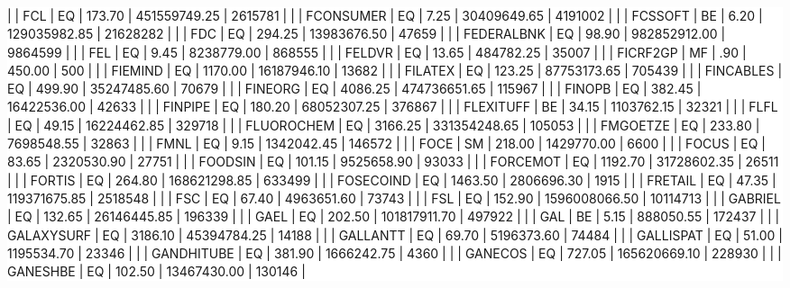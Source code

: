 |  | FCL | EQ | 173.70 | 451559749.25 | 2615781 |
|  | FCONSUMER | EQ | 7.25 | 30409649.65 | 4191002 |
|  | FCSSOFT | BE | 6.20 | 129035982.85 | 21628282 |
|  | FDC | EQ | 294.25 | 13983676.50 | 47659 |
|  | FEDERALBNK | EQ | 98.90 | 982852912.00 | 9864599 |
|  | FEL | EQ | 9.45 | 8238779.00 | 868555 |
|  | FELDVR | EQ | 13.65 | 484782.25 | 35007 |
|  | FICRF2GP | MF | .90 | 450.00 | 500 |
|  | FIEMIND | EQ | 1170.00 | 16187946.10 | 13682 |
|  | FILATEX | EQ | 123.25 | 87753173.65 | 705439 |
|  | FINCABLES | EQ | 499.90 | 35247485.60 | 70679 |
|  | FINEORG | EQ | 4086.25 | 474736651.65 | 115967 |
|  | FINOPB | EQ | 382.45 | 16422536.00 | 42633 |
|  | FINPIPE | EQ | 180.20 | 68052307.25 | 376867 |
|  | FLEXITUFF | BE | 34.15 | 1103762.15 | 32321 |
|  | FLFL | EQ | 49.15 | 16224462.85 | 329718 |
|  | FLUOROCHEM | EQ | 3166.25 | 331354248.65 | 105053 |
|  | FMGOETZE | EQ | 233.80 | 7698548.55 | 32863 |
|  | FMNL | EQ | 9.15 | 1342042.45 | 146572 |
|  | FOCE | SM | 218.00 | 1429770.00 | 6600 |
|  | FOCUS | EQ | 83.65 | 2320530.90 | 27751 |
|  | FOODSIN | EQ | 101.15 | 9525658.90 | 93033 |
|  | FORCEMOT | EQ | 1192.70 | 31728602.35 | 26511 |
|  | FORTIS | EQ | 264.80 | 168621298.85 | 633499 |
|  | FOSECOIND | EQ | 1463.50 | 2806696.30 | 1915 |
|  | FRETAIL | EQ | 47.35 | 119371675.85 | 2518548 |
|  | FSC | EQ | 67.40 | 4963651.60 | 73743 |
|  | FSL | EQ | 152.90 | 1596008066.50 | 10114713 |
|  | GABRIEL | EQ | 132.65 | 26146445.85 | 196339 |
|  | GAEL | EQ | 202.50 | 101817911.70 | 497922 |
|  | GAL | BE | 5.15 | 888050.55 | 172437 |
|  | GALAXYSURF | EQ | 3186.10 | 45394784.25 | 14188 |
|  | GALLANTT | EQ | 69.70 | 5196373.60 | 74484 |
|  | GALLISPAT | EQ | 51.00 | 1195534.70 | 23346 |
|  | GANDHITUBE | EQ | 381.90 | 1666242.75 | 4360 |
|  | GANECOS | EQ | 727.05 | 165620669.10 | 228930 |
|  | GANESHBE | EQ | 102.50 | 13467430.00 | 130146 |